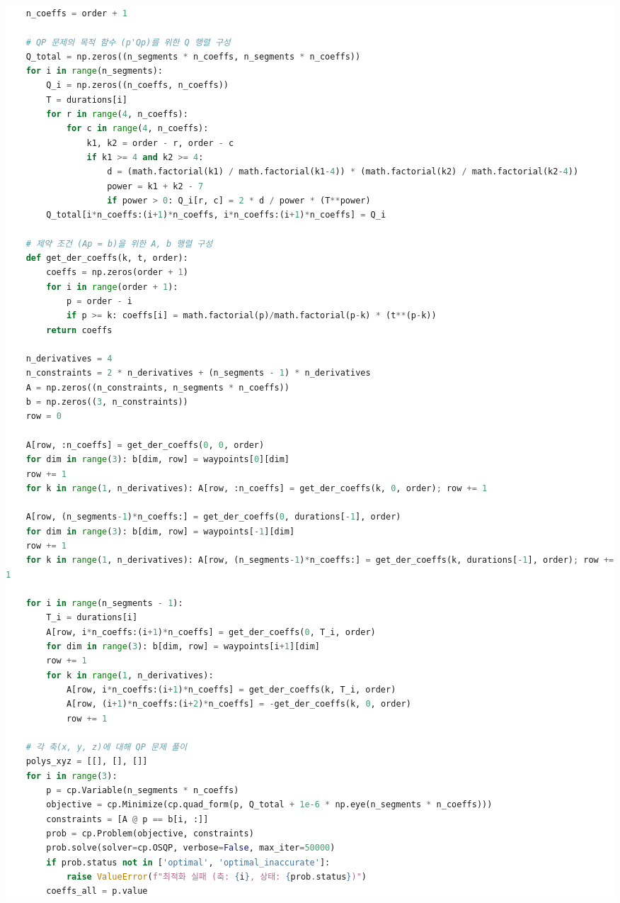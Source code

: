 ```python
    n_coeffs = order + 1

    # QP 문제의 목적 함수 (p'Qp)를 위한 Q 행렬 구성
    Q_total = np.zeros((n_segments * n_coeffs, n_segments * n_coeffs))
    for i in range(n_segments):
        Q_i = np.zeros((n_coeffs, n_coeffs))
        T = durations[i]
        for r in range(4, n_coeffs):
            for c in range(4, n_coeffs):
                k1, k2 = order - r, order - c
                if k1 >= 4 and k2 >= 4:
                    d = (math.factorial(k1) / math.factorial(k1-4)) * (math.factorial(k2) / math.factorial(k2-4))
                    power = k1 + k2 - 7
                    if power > 0: Q_i[r, c] = 2 * d / power * (T**power)
        Q_total[i*n_coeffs:(i+1)*n_coeffs, i*n_coeffs:(i+1)*n_coeffs] = Q_i

    # 제약 조건 (Ap = b)을 위한 A, b 행렬 구성
    def get_der_coeffs(k, t, order):
        coeffs = np.zeros(order + 1)
        for i in range(order + 1):
            p = order - i
            if p >= k: coeffs[i] = math.factorial(p)/math.factorial(p-k) * (t**(p-k))
        return coeffs

    n_derivatives = 4
    n_constraints = 2 * n_derivatives + (n_segments - 1) * n_derivatives
    A = np.zeros((n_constraints, n_segments * n_coeffs))
    b = np.zeros((3, n_constraints))
    row = 0

    A[row, :n_coeffs] = get_der_coeffs(0, 0, order)
    for dim in range(3): b[dim, row] = waypoints[0][dim]
    row += 1
    for k in range(1, n_derivatives): A[row, :n_coeffs] = get_der_coeffs(k, 0, order); row += 1

    A[row, (n_segments-1)*n_coeffs:] = get_der_coeffs(0, durations[-1], order)
    for dim in range(3): b[dim, row] = waypoints[-1][dim]
    row += 1
    for k in range(1, n_derivatives): A[row, (n_segments-1)*n_coeffs:] = get_der_coeffs(k, durations[-1], order); row += 1

    for i in range(n_segments - 1):
        T_i = durations[i]
        A[row, i*n_coeffs:(i+1)*n_coeffs] = get_der_coeffs(0, T_i, order)
        for dim in range(3): b[dim, row] = waypoints[i+1][dim]
        row += 1
        for k in range(1, n_derivatives):
            A[row, i*n_coeffs:(i+1)*n_coeffs] = get_der_coeffs(k, T_i, order)
            A[row, (i+1)*n_coeffs:(i+2)*n_coeffs] = -get_der_coeffs(k, 0, order)
            row += 1

    # 각 축(x, y, z)에 대해 QP 문제 풀이
    polys_xyz = [[], [], []]
    for i in range(3):
        p = cp.Variable(n_segments * n_coeffs)
        objective = cp.Minimize(cp.quad_form(p, Q_total + 1e-6 * np.eye(n_segments * n_coeffs)))
        constraints = [A @ p == b[i, :]]
        prob = cp.Problem(objective, constraints)
        prob.solve(solver=cp.OSQP, verbose=False, max_iter=50000)
        if prob.status not in ['optimal', 'optimal_inaccurate']:
            raise ValueError(f"최적화 실패 (축: {i}, 상태: {prob.status})")
        coeffs_all = p.value
```